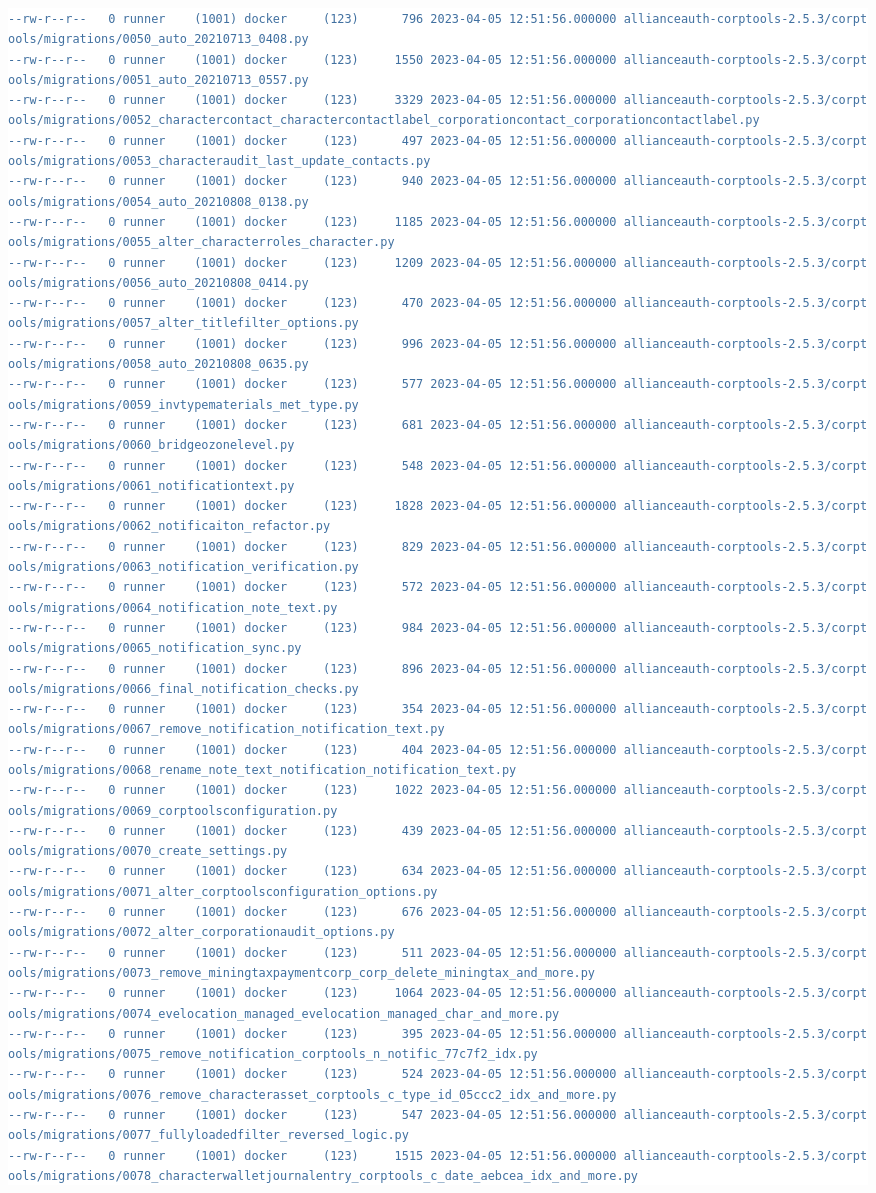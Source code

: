 ```diff
--rw-r--r--   0 runner    (1001) docker     (123)      796 2023-04-05 12:51:56.000000 allianceauth-corptools-2.5.3/corptools/migrations/0050_auto_20210713_0408.py
--rw-r--r--   0 runner    (1001) docker     (123)     1550 2023-04-05 12:51:56.000000 allianceauth-corptools-2.5.3/corptools/migrations/0051_auto_20210713_0557.py
--rw-r--r--   0 runner    (1001) docker     (123)     3329 2023-04-05 12:51:56.000000 allianceauth-corptools-2.5.3/corptools/migrations/0052_charactercontact_charactercontactlabel_corporationcontact_corporationcontactlabel.py
--rw-r--r--   0 runner    (1001) docker     (123)      497 2023-04-05 12:51:56.000000 allianceauth-corptools-2.5.3/corptools/migrations/0053_characteraudit_last_update_contacts.py
--rw-r--r--   0 runner    (1001) docker     (123)      940 2023-04-05 12:51:56.000000 allianceauth-corptools-2.5.3/corptools/migrations/0054_auto_20210808_0138.py
--rw-r--r--   0 runner    (1001) docker     (123)     1185 2023-04-05 12:51:56.000000 allianceauth-corptools-2.5.3/corptools/migrations/0055_alter_characterroles_character.py
--rw-r--r--   0 runner    (1001) docker     (123)     1209 2023-04-05 12:51:56.000000 allianceauth-corptools-2.5.3/corptools/migrations/0056_auto_20210808_0414.py
--rw-r--r--   0 runner    (1001) docker     (123)      470 2023-04-05 12:51:56.000000 allianceauth-corptools-2.5.3/corptools/migrations/0057_alter_titlefilter_options.py
--rw-r--r--   0 runner    (1001) docker     (123)      996 2023-04-05 12:51:56.000000 allianceauth-corptools-2.5.3/corptools/migrations/0058_auto_20210808_0635.py
--rw-r--r--   0 runner    (1001) docker     (123)      577 2023-04-05 12:51:56.000000 allianceauth-corptools-2.5.3/corptools/migrations/0059_invtypematerials_met_type.py
--rw-r--r--   0 runner    (1001) docker     (123)      681 2023-04-05 12:51:56.000000 allianceauth-corptools-2.5.3/corptools/migrations/0060_bridgeozonelevel.py
--rw-r--r--   0 runner    (1001) docker     (123)      548 2023-04-05 12:51:56.000000 allianceauth-corptools-2.5.3/corptools/migrations/0061_notificationtext.py
--rw-r--r--   0 runner    (1001) docker     (123)     1828 2023-04-05 12:51:56.000000 allianceauth-corptools-2.5.3/corptools/migrations/0062_notificaiton_refactor.py
--rw-r--r--   0 runner    (1001) docker     (123)      829 2023-04-05 12:51:56.000000 allianceauth-corptools-2.5.3/corptools/migrations/0063_notification_verification.py
--rw-r--r--   0 runner    (1001) docker     (123)      572 2023-04-05 12:51:56.000000 allianceauth-corptools-2.5.3/corptools/migrations/0064_notification_note_text.py
--rw-r--r--   0 runner    (1001) docker     (123)      984 2023-04-05 12:51:56.000000 allianceauth-corptools-2.5.3/corptools/migrations/0065_notification_sync.py
--rw-r--r--   0 runner    (1001) docker     (123)      896 2023-04-05 12:51:56.000000 allianceauth-corptools-2.5.3/corptools/migrations/0066_final_notification_checks.py
--rw-r--r--   0 runner    (1001) docker     (123)      354 2023-04-05 12:51:56.000000 allianceauth-corptools-2.5.3/corptools/migrations/0067_remove_notification_notification_text.py
--rw-r--r--   0 runner    (1001) docker     (123)      404 2023-04-05 12:51:56.000000 allianceauth-corptools-2.5.3/corptools/migrations/0068_rename_note_text_notification_notification_text.py
--rw-r--r--   0 runner    (1001) docker     (123)     1022 2023-04-05 12:51:56.000000 allianceauth-corptools-2.5.3/corptools/migrations/0069_corptoolsconfiguration.py
--rw-r--r--   0 runner    (1001) docker     (123)      439 2023-04-05 12:51:56.000000 allianceauth-corptools-2.5.3/corptools/migrations/0070_create_settings.py
--rw-r--r--   0 runner    (1001) docker     (123)      634 2023-04-05 12:51:56.000000 allianceauth-corptools-2.5.3/corptools/migrations/0071_alter_corptoolsconfiguration_options.py
--rw-r--r--   0 runner    (1001) docker     (123)      676 2023-04-05 12:51:56.000000 allianceauth-corptools-2.5.3/corptools/migrations/0072_alter_corporationaudit_options.py
--rw-r--r--   0 runner    (1001) docker     (123)      511 2023-04-05 12:51:56.000000 allianceauth-corptools-2.5.3/corptools/migrations/0073_remove_miningtaxpaymentcorp_corp_delete_miningtax_and_more.py
--rw-r--r--   0 runner    (1001) docker     (123)     1064 2023-04-05 12:51:56.000000 allianceauth-corptools-2.5.3/corptools/migrations/0074_evelocation_managed_evelocation_managed_char_and_more.py
--rw-r--r--   0 runner    (1001) docker     (123)      395 2023-04-05 12:51:56.000000 allianceauth-corptools-2.5.3/corptools/migrations/0075_remove_notification_corptools_n_notific_77c7f2_idx.py
--rw-r--r--   0 runner    (1001) docker     (123)      524 2023-04-05 12:51:56.000000 allianceauth-corptools-2.5.3/corptools/migrations/0076_remove_characterasset_corptools_c_type_id_05ccc2_idx_and_more.py
--rw-r--r--   0 runner    (1001) docker     (123)      547 2023-04-05 12:51:56.000000 allianceauth-corptools-2.5.3/corptools/migrations/0077_fullyloadedfilter_reversed_logic.py
--rw-r--r--   0 runner    (1001) docker     (123)     1515 2023-04-05 12:51:56.000000 allianceauth-corptools-2.5.3/corptools/migrations/0078_characterwalletjournalentry_corptools_c_date_aebcea_idx_and_more.py
```